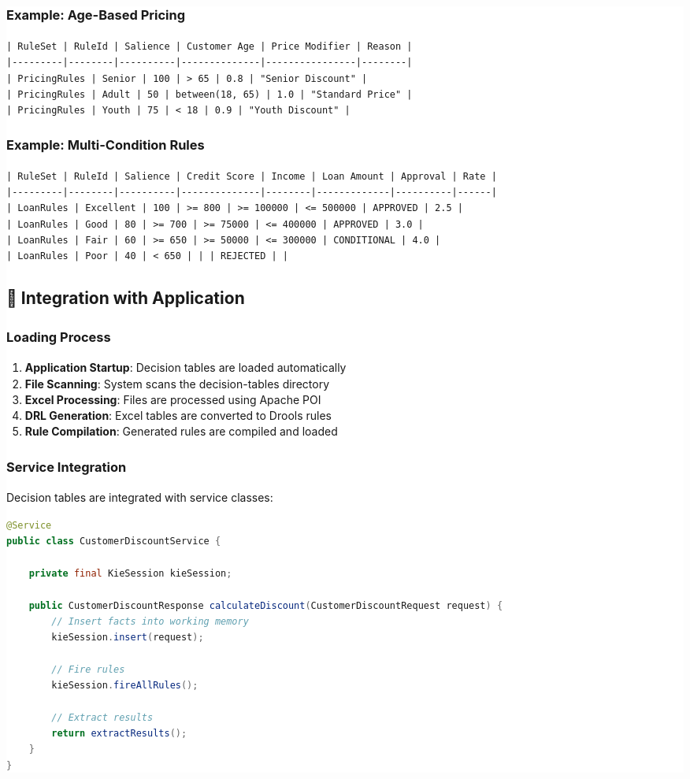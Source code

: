 ### Example: Age-Based Pricing

```excel
| RuleSet | RuleId | Salience | Customer Age | Price Modifier | Reason |
|---------|--------|----------|--------------|----------------|--------|
| PricingRules | Senior | 100 | > 65 | 0.8 | "Senior Discount" |
| PricingRules | Adult | 50 | between(18, 65) | 1.0 | "Standard Price" |
| PricingRules | Youth | 75 | < 18 | 0.9 | "Youth Discount" |
```

### Example: Multi-Condition Rules

```excel
| RuleSet | RuleId | Salience | Credit Score | Income | Loan Amount | Approval | Rate |
|---------|--------|----------|--------------|--------|-------------|----------|------|
| LoanRules | Excellent | 100 | >= 800 | >= 100000 | <= 500000 | APPROVED | 2.5 |
| LoanRules | Good | 80 | >= 700 | >= 75000 | <= 400000 | APPROVED | 3.0 |
| LoanRules | Fair | 60 | >= 650 | >= 50000 | <= 300000 | CONDITIONAL | 4.0 |
| LoanRules | Poor | 40 | < 650 | | | REJECTED | |
```

## 🔗 Integration with Application

### Loading Process

1. **Application Startup**: Decision tables are loaded automatically
2. **File Scanning**: System scans the decision-tables directory
3. **Excel Processing**: Files are processed using Apache POI
4. **DRL Generation**: Excel tables are converted to Drools rules
5. **Rule Compilation**: Generated rules are compiled and loaded

### Service Integration

Decision tables are integrated with service classes:

```java
@Service
public class CustomerDiscountService {
    
    private final KieSession kieSession;
    
    public CustomerDiscountResponse calculateDiscount(CustomerDiscountRequest request) {
        // Insert facts into working memory
        kieSession.insert(request);
        
        // Fire rules
        kieSession.fireAllRules();
        
        // Extract results
        return extractResults();
    }
}
```

